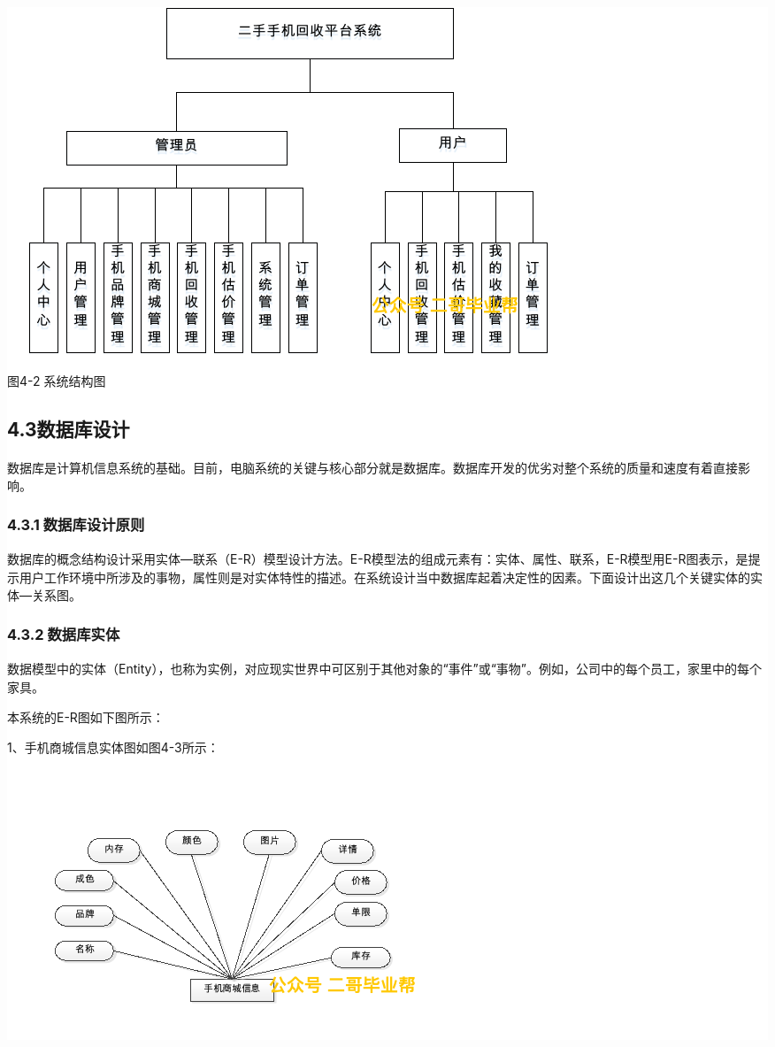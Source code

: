 ![](/md/blog.013.png)

图4-2 系统结构图
## 4.3数据库设计
数据库是计算机信息系统的基础。目前，电脑系统的关键与核心部分就是数据库。数据库开发的优劣对整个系统的质量和速度有着直接影响。
### 4.3.1 数据库设计原则
数据库的概念结构设计采用实体—联系（E-R）模型设计方法。E-R模型法的组成元素有：实体、属性、联系，E-R模型用E-R图表示，是提示用户工作环境中所涉及的事物，属性则是对实体特性的描述。在系统设计当中数据库起着决定性的因素。下面设计出这几个关键实体的实体—关系图。
### 4.3.2 数据库实体
数据模型中的实体（Entity），也称为实例，对应现实世界中可区别于其他对象的“事件”或“事物”。例如，公司中的每个员工，家里中的每个家具。

本系统的E-R图如下图所示：

1、手机商城信息实体图如图4-3所示：

![](/md/blog.014.png)
